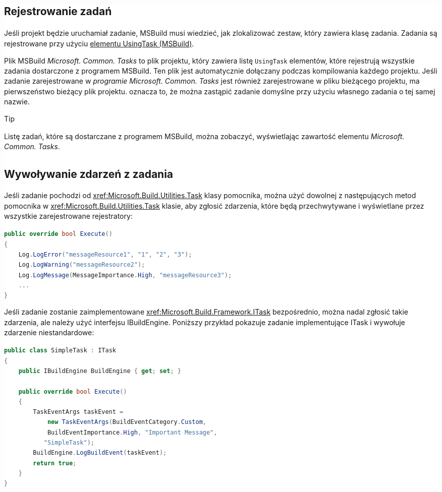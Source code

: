## <a name="register-tasks"></a>Rejestrowanie zadań

 Jeśli projekt będzie uruchamiał zadanie, MSBuild musi wiedzieć, jak zlokalizować zestaw, który zawiera klasę zadania. Zadania są rejestrowane przy użyciu [elementu UsingTask (MSBuild)](../msbuild/usingtask-element-msbuild.md).

 Plik MSBuild *Microsoft. Common. Tasks* to plik projektu, który zawiera listę `UsingTask` elementów, które rejestrują wszystkie zadania dostarczone z programem MSBuild. Ten plik jest automatycznie dołączany podczas kompilowania każdego projektu. Jeśli zadanie zarejestrowane w *programie Microsoft. Common. Tasks* jest również zarejestrowane w pliku bieżącego projektu, ma pierwszeństwo bieżący plik projektu. oznacza to, że można zastąpić zadanie domyślne przy użyciu własnego zadania o tej samej nazwie.

> [!TIP]
> Listę zadań, które są dostarczane z programem MSBuild, można zobaczyć, wyświetlając zawartość elementu *Microsoft. Common. Tasks*.

## <a name="raise-events-from-a-task"></a>Wywoływanie zdarzeń z zadania

 Jeśli zadanie pochodzi od <xref:Microsoft.Build.Utilities.Task> klasy pomocnika, można użyć dowolnej z następujących metod pomocnika w <xref:Microsoft.Build.Utilities.Task> klasie, aby zgłosić zdarzenia, które będą przechwytywane i wyświetlane przez wszystkie zarejestrowane rejestratory:

```csharp
public override bool Execute()
{
    Log.LogError("messageResource1", "1", "2", "3");
    Log.LogWarning("messageResource2");
    Log.LogMessage(MessageImportance.High, "messageResource3");
    ...
}
```

 Jeśli zadanie zostanie zaimplementowane <xref:Microsoft.Build.Framework.ITask> bezpośrednio, można nadal zgłosić takie zdarzenia, ale należy użyć interfejsu IBuildEngine. Poniższy przykład pokazuje zadanie implementujące ITask i wywołuje zdarzenie niestandardowe:

```csharp
public class SimpleTask : ITask
{
    public IBuildEngine BuildEngine { get; set; }

    public override bool Execute()
    {
        TaskEventArgs taskEvent =
            new TaskEventArgs(BuildEventCategory.Custom,
            BuildEventImportance.High, "Important Message",
           "SimpleTask");
        BuildEngine.LogBuildEvent(taskEvent);
        return true;
    }
}
```
